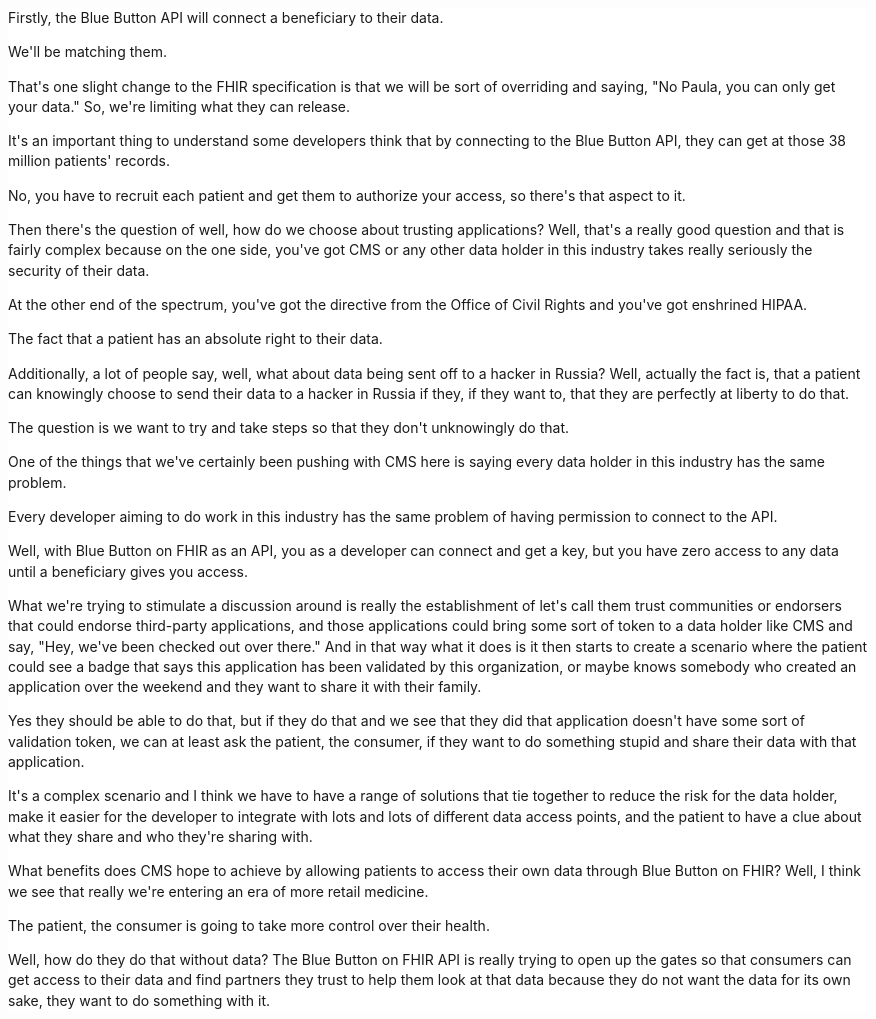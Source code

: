 Firstly, the Blue Button API will connect a beneficiary to their data.  
  
We'll be matching them.  
  
That's one slight change to the FHIR specification is that we will be sort of overriding and saying, "No Paula, you can only get your data." So, we're limiting what they can release.  
  
It's an important thing to understand some developers think that by connecting to the Blue Button API, they can get at those 38 million patients' records.  
  
No, you have to recruit each patient and get them to authorize your access, so there's that aspect to it.  
  
Then there's the question of well, how do we choose about trusting applications? Well, that's a really good question and that is fairly complex because on the one side, you've got CMS or any other data holder in this industry takes really seriously the security of their data.  
  
At the other end of the spectrum, you've got the directive from the Office of Civil Rights and you've got enshrined HIPAA.  
  
The fact that a patient has an absolute right to their data.  
  
Additionally, a lot of people say, well, what about data being sent off to a hacker in Russia? Well, actually the fact is, that a patient can knowingly choose to send their data to a hacker in Russia if they, if they want to, that they are perfectly at liberty to do that.  
  
The question is we want to try and take steps so that they don't unknowingly do that.  
  
One of the things that we've certainly been pushing with CMS here is saying every data holder in this industry has the same problem.  
  
Every developer aiming to do work in this industry has the same problem of having permission to connect to the API.  
  
Well, with Blue Button on FHIR as an API, you as a developer can connect and get a key, but you have zero access to any data until a beneficiary gives you access.  
  
What we're trying to stimulate a discussion around is really the establishment of let's call them trust communities or endorsers that could endorse third-party applications, and those applications could bring some sort of token to a data holder like CMS and say, "Hey, we've been checked out over there." And in that way what it does is it then starts to create a scenario where the patient could see a badge that says this application has been validated by this organization, or maybe knows somebody who created an application over the weekend and they want to share it with their family.  
  
Yes they should be able to do that, but if they do that and we see that they did that application doesn't have some sort of validation token, we can at least ask the patient, the consumer, if they want to do something stupid and share their data with that application.  
  
It's a complex scenario and I think we have to have a range of solutions that tie together to reduce the risk for the data holder, make it easier for the developer to integrate with lots and lots of different data access points, and the patient to have a clue about what they share and who they're sharing with.  
  
What benefits does CMS hope to achieve by allowing patients to access their own data through Blue Button on FHIR? Well, I think we see that really we're entering an era of more retail medicine.  
  
The patient, the consumer is going to take more control over their health.  
  
Well, how do they do that without data? The Blue Button on FHIR API is really trying to open up the gates so that consumers can get access to their data and find partners they trust to help them look at that data because they do not want the data for its own sake, they want to do something with it.  
  